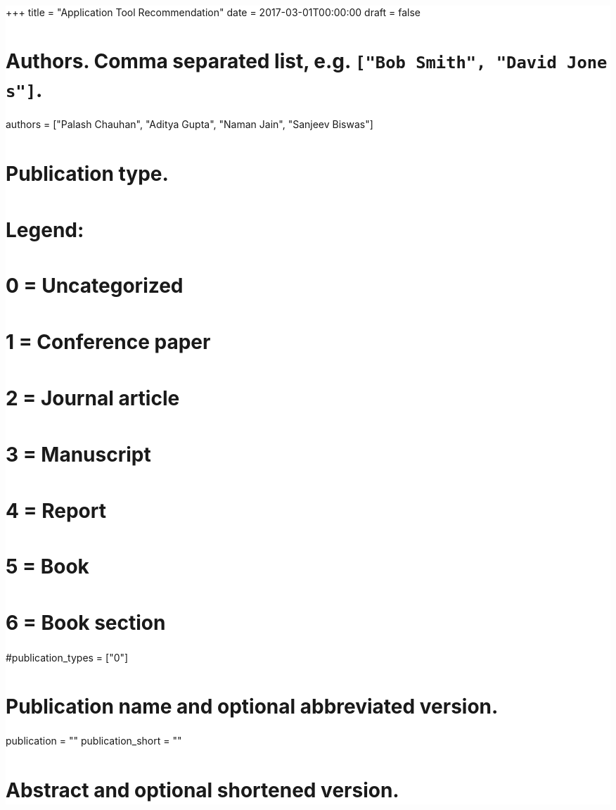 +++
title = "Application Tool Recommendation"
date = 2017-03-01T00:00:00
draft = false

# Authors. Comma separated list, e.g. `["Bob Smith", "David Jones"]`.
authors = ["Palash Chauhan", "Aditya Gupta", "Naman Jain", "Sanjeev Biswas"]

# Publication type.
# Legend:
# 0 = Uncategorized
# 1 = Conference paper
# 2 = Journal article
# 3 = Manuscript
# 4 = Report
# 5 = Book
# 6 = Book section
#publication_types = ["0"]

# Publication name and optional abbreviated version.
publication = ""
publication_short = ""

# Abstract and optional shortened version.